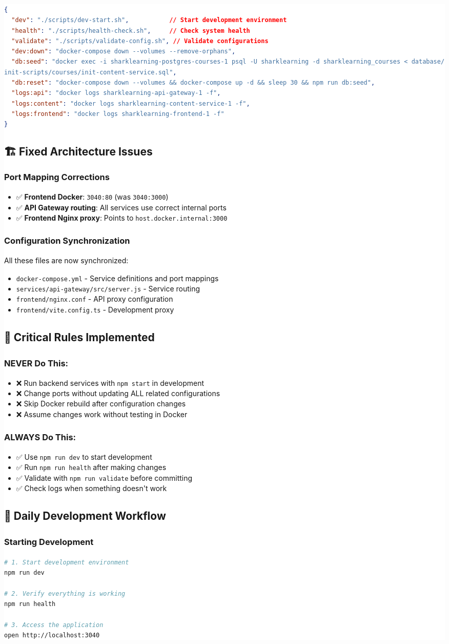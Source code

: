 ```json
{
  "dev": "./scripts/dev-start.sh",           // Start development environment
  "health": "./scripts/health-check.sh",     // Check system health
  "validate": "./scripts/validate-config.sh", // Validate configurations
  "dev:down": "docker-compose down --volumes --remove-orphans",
  "db:seed": "docker exec -i sharklearning-postgres-courses-1 psql -U sharklearning -d sharklearning_courses < database/init-scripts/courses/init-content-service.sql",
  "db:reset": "docker-compose down --volumes && docker-compose up -d && sleep 30 && npm run db:seed",
  "logs:api": "docker logs sharklearning-api-gateway-1 -f",
  "logs:content": "docker logs sharklearning-content-service-1 -f",
  "logs:frontend": "docker logs sharklearning-frontend-1 -f"
}
```

## 🏗️ Fixed Architecture Issues

### **Port Mapping Corrections**
- ✅ **Frontend Docker**: `3040:80` (was `3040:3000`)
- ✅ **API Gateway routing**: All services use correct internal ports
- ✅ **Frontend Nginx proxy**: Points to `host.docker.internal:3000`

### **Configuration Synchronization**
All these files are now synchronized:
- `docker-compose.yml` - Service definitions and port mappings
- `services/api-gateway/src/server.js` - Service routing
- `frontend/nginx.conf` - API proxy configuration
- `frontend/vite.config.ts` - Development proxy

## 🚫 Critical Rules Implemented

### **NEVER Do This:**
- ❌ Run backend services with `npm start` in development
- ❌ Change ports without updating ALL related configurations
- ❌ Skip Docker rebuild after configuration changes
- ❌ Assume changes work without testing in Docker

### **ALWAYS Do This:**
- ✅ Use `npm run dev` to start development
- ✅ Run `npm run health` after making changes
- ✅ Validate with `npm run validate` before committing
- ✅ Check logs when something doesn't work

## 🔄 Daily Development Workflow

### **Starting Development**
```bash
# 1. Start development environment
npm run dev

# 2. Verify everything is working
npm run health

# 3. Access the application
open http://localhost:3040
```
